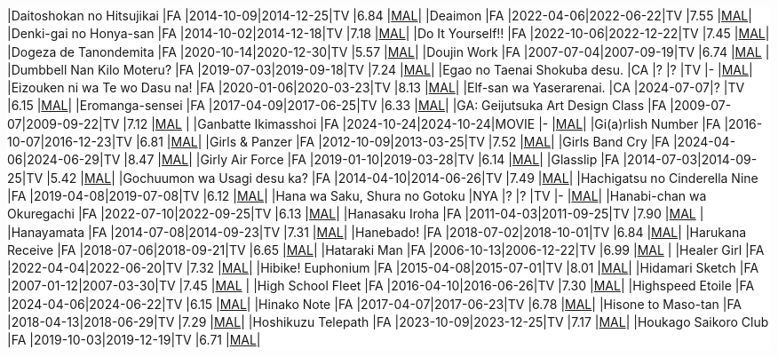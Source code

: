 |Daitoshokan no Hitsujikai                                         |FA    |2014-10-09|2014-12-25|TV        |6.84     |[MAL](https://myanimelist.net/anime/17827/)|
|Deaimon                                                           |FA    |2022-04-06|2022-06-22|TV        |7.55     |[MAL](https://myanimelist.net/anime/48779/)|
|Denki-gai no Honya-san                                            |FA    |2014-10-02|2014-12-18|TV        |7.18     |[MAL](https://myanimelist.net/anime/24031/)|
|Do It Yourself!!                                                  |FA    |2022-10-06|2022-12-22|TV        |7.45     |[MAL](https://myanimelist.net/anime/48542/)|
|Dogeza de Tanondemita                                             |FA    |2020-10-14|2020-12-30|TV        |5.57     |[MAL](https://myanimelist.net/anime/42571/)|
|Doujin Work                                                       |FA    |2007-07-04|2007-09-19|TV        |6.74     |[MAL](https://myanimelist.net/anime/2166/) |
|Dumbbell Nan Kilo Moteru?                                         |FA    |2019-07-03|2019-09-18|TV        |7.24     |[MAL](https://myanimelist.net/anime/39026/)|
|Egao no Taenai Shokuba desu.                                      |CA    |?         |?         |TV        |-        |[MAL](https://myanimelist.net/anime/57859/)|
|Eizouken ni wa Te wo Dasu na!                                     |FA    |2020-01-06|2020-03-23|TV        |8.13     |[MAL](https://myanimelist.net/anime/39792/)|
|Elf-san wa Yaserarenai.                                           |CA    |2024-07-07|?         |TV        |6.15     |[MAL](https://myanimelist.net/anime/57845/)|
|Eromanga-sensei                                                   |FA    |2017-04-09|2017-06-25|TV        |6.33     |[MAL](https://myanimelist.net/anime/32901/)|
|GA: Geijutsuka Art Design Class                                   |FA    |2009-07-07|2009-09-22|TV        |7.12     |[MAL](https://myanimelist.net/anime/5670/) |
|Ganbatte Ikimasshoi                                               |FA    |2024-10-24|2024-10-24|MOVIE     |-        |[MAL](https://myanimelist.net/anime/58491/)|
|Gi(a)rlish Number                                                 |FA    |2016-10-07|2016-12-23|TV        |6.81     |[MAL](https://myanimelist.net/anime/32607/)|
|Girls & Panzer                                                    |FA    |2012-10-09|2013-03-25|TV        |7.52     |[MAL](https://myanimelist.net/anime/14131/)|
|Girls Band Cry                                                    |FA    |2024-04-06|2024-06-29|TV        |8.47     |[MAL](https://myanimelist.net/anime/55102/)|
|Girly Air Force                                                   |FA    |2019-01-10|2019-03-28|TV        |6.14     |[MAL](https://myanimelist.net/anime/37998/)|
|Glasslip                                                          |FA    |2014-07-03|2014-09-25|TV        |5.42     |[MAL](https://myanimelist.net/anime/23079/)|
|Gochuumon wa Usagi desu ka?                                       |FA    |2014-04-10|2014-06-26|TV        |7.49     |[MAL](https://myanimelist.net/anime/21273/)|
|Hachigatsu no Cinderella Nine                                     |FA    |2019-04-08|2019-07-08|TV        |6.12     |[MAL](https://myanimelist.net/anime/38091/)|
|Hana wa Saku, Shura no Gotoku                                     |NYA   |?         |?         |TV        |-        |[MAL](https://myanimelist.net/anime/59055/)|
|Hanabi-chan wa Okuregachi                                         |FA    |2022-07-10|2022-09-25|TV        |6.13     |[MAL](https://myanimelist.net/anime/49551/)|
|Hanasaku Iroha                                                    |FA    |2011-04-03|2011-09-25|TV        |7.90     |[MAL](https://myanimelist.net/anime/9289/) |
|Hanayamata                                                        |FA    |2014-07-08|2014-09-23|TV        |7.31     |[MAL](https://myanimelist.net/anime/21681/)|
|Hanebado!                                                         |FA    |2018-07-02|2018-10-01|TV        |6.84     |[MAL](https://myanimelist.net/anime/37259/)|
|Harukana Receive                                                  |FA    |2018-07-06|2018-09-21|TV        |6.65     |[MAL](https://myanimelist.net/anime/35983/)|
|Hataraki Man                                                      |FA    |2006-10-13|2006-12-22|TV        |6.99     |[MAL](https://myanimelist.net/anime/1592/) |
|Healer Girl                                                       |FA    |2022-04-04|2022-06-20|TV        |7.32     |[MAL](https://myanimelist.net/anime/48857/)|
|Hibike! Euphonium                                                 |FA    |2015-04-08|2015-07-01|TV        |8.01     |[MAL](https://myanimelist.net/anime/27989/)|
|Hidamari Sketch                                                   |FA    |2007-01-12|2007-03-30|TV        |7.45     |[MAL](https://myanimelist.net/anime/1852/) |
|High School Fleet                                                 |FA    |2016-04-10|2016-06-26|TV        |7.30     |[MAL](https://myanimelist.net/anime/31500/)|
|Highspeed Etoile                                                  |FA    |2024-04-06|2024-06-22|TV        |6.15     |[MAL](https://myanimelist.net/anime/52405/)|
|Hinako Note                                                       |FA    |2017-04-07|2017-06-23|TV        |6.78     |[MAL](https://myanimelist.net/anime/33948/)|
|Hisone to Maso-tan                                                |FA    |2018-04-13|2018-06-29|TV        |7.29     |[MAL](https://myanimelist.net/anime/36884/)|
|Hoshikuzu Telepath                                                |FA    |2023-10-09|2023-12-25|TV        |7.17     |[MAL](https://myanimelist.net/anime/53262/)|
|Houkago Saikoro Club                                              |FA    |2019-10-03|2019-12-19|TV        |6.71     |[MAL](https://myanimelist.net/anime/38276/)|